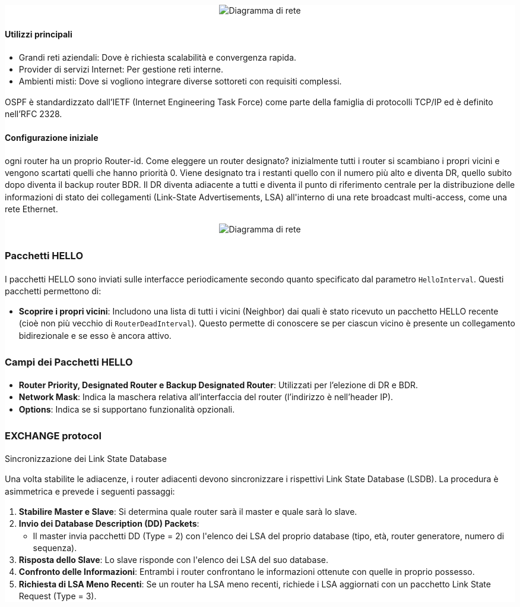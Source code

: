<div style="text-align: center;">
  <img src="./img/Screenshot_2024-11-28_at_09.49.29.png" alt="Diagramma di rete" width="400"/>
</div>

#### Utilizzi principali

- Grandi reti aziendali: Dove è richiesta scalabilità e convergenza rapida.
- Provider di servizi Internet: Per gestione reti interne.
- Ambienti misti: Dove si vogliono integrare diverse sottoreti con requisiti complessi.

OSPF è standardizzato dall’IETF (Internet Engineering Task Force) come parte della famiglia di protocolli TCP/IP ed è definito nell’RFC 2328.

#### Configurazione iniziale

ogni router ha un proprio Router-id. Come eleggere un router designato? inizialmente tutti i router si scambiano i propri vicini e vengono scartati quelli che hanno priorità 0. Viene designato tra i restanti quello con il numero più alto e diventa DR, quello subito dopo diventa il backup router BDR. Il DR diventa adiacente a tutti e diventa il punto di riferimento centrale  per la distribuzione delle informazioni di stato dei collegamenti (Link-State Advertisements, LSA) all'interno di una rete broadcast multi-access, come una rete Ethernet.

<div style="text-align: center;">
  <img src="./img/Screenshot_2024-11-28_at_10.11.50.png
" alt="Diagramma di rete" width="400"/>
</div>

### Pacchetti HELLO

I pacchetti HELLO sono inviati sulle interfacce periodicamente secondo quanto specificato dal parametro `HelloInterval`. Questi pacchetti permettono di:

- **Scoprire i propri vicini**: Includono una lista di tutti i vicini (Neighbor) dai quali è stato ricevuto un pacchetto HELLO recente (cioè non più vecchio di `RouterDeadInterval`). Questo permette di conoscere se per ciascun vicino è presente un collegamento bidirezionale e se esso è ancora attivo.

### Campi dei Pacchetti HELLO

- **Router Priority, Designated Router e Backup Designated Router**: Utilizzati per l’elezione di DR e BDR.
- **Network Mask**: Indica la maschera relativa all’interfaccia del router (l’indirizzo è nell’header IP).
- **Options**: Indica se si supportano funzionalità opzionali.

### EXCHANGE protocol

Sincronizzazione dei Link State Database

Una volta stabilite le adiacenze, i router adiacenti devono sincronizzare i rispettivi Link State Database (LSDB). La procedura è asimmetrica e prevede i seguenti passaggi:

1. **Stabilire Master e Slave**: Si determina quale router sarà il master e quale sarà lo slave.
2. **Invio dei Database Description (DD) Packets**: 
   - Il master invia pacchetti DD (Type = 2) con l'elenco dei LSA del proprio database (tipo, età, router generatore, numero di sequenza).
3. **Risposta dello Slave**: Lo slave risponde con l'elenco dei LSA del suo database.
4. **Confronto delle Informazioni**: Entrambi i router confrontano le informazioni ottenute con quelle in proprio possesso.
5. **Richiesta di LSA Meno Recenti**: Se un router ha LSA meno recenti, richiede i LSA aggiornati con un pacchetto Link State Request (Type = 3).
